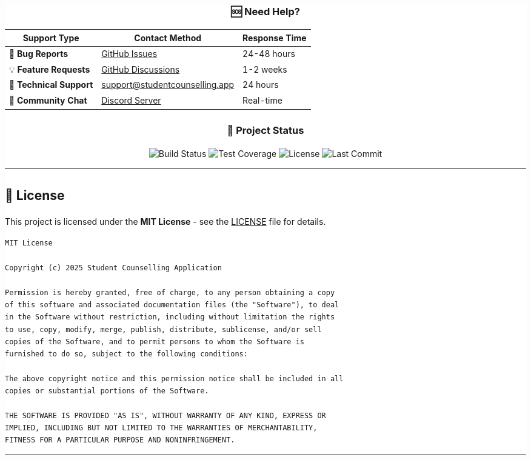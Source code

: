 <div align="center">

### 🆘 **Need Help?**

| Support Type | Contact Method | Response Time |
|--------------|---------------|---------------|
| 🐛 **Bug Reports** | [GitHub Issues](https://github.com/stephen430/StudentCounsellingApp/issues) | 24-48 hours |
| 💡 **Feature Requests** | [GitHub Discussions](https://github.com/stephen430/StudentCounsellingApp/discussions) | 1-2 weeks |
| 📧 **Technical Support** | support@studentcounselling.app | 24 hours |
| 💬 **Community Chat** | [Discord Server](https://discord.gg/studentcounselling) | Real-time |

### 🌟 **Project Status**

![Build Status](https://img.shields.io/github/workflow/status/stephen430/StudentCounsellingApp/CI?style=for-the-badge)
![Test Coverage](https://img.shields.io/codecov/c/github/stephen430/StudentCounsellingApp?style=for-the-badge)
![License](https://img.shields.io/github/license/stephen430/StudentCounsellingApp?style=for-the-badge)
![Last Commit](https://img.shields.io/github/last-commit/stephen430/StudentCounsellingApp?style=for-the-badge)

</div>

---

## 📄 License

This project is licensed under the **MIT License** - see the [LICENSE](LICENSE) file for details.

```
MIT License

Copyright (c) 2025 Student Counselling Application

Permission is hereby granted, free of charge, to any person obtaining a copy
of this software and associated documentation files (the "Software"), to deal
in the Software without restriction, including without limitation the rights
to use, copy, modify, merge, publish, distribute, sublicense, and/or sell
copies of the Software, and to permit persons to whom the Software is
furnished to do so, subject to the following conditions:

The above copyright notice and this permission notice shall be included in all
copies or substantial portions of the Software.

THE SOFTWARE IS PROVIDED "AS IS", WITHOUT WARRANTY OF ANY KIND, EXPRESS OR
IMPLIED, INCLUDING BUT NOT LIMITED TO THE WARRANTIES OF MERCHANTABILITY,
FITNESS FOR A PARTICULAR PURPOSE AND NONINFRINGEMENT.
```

---
